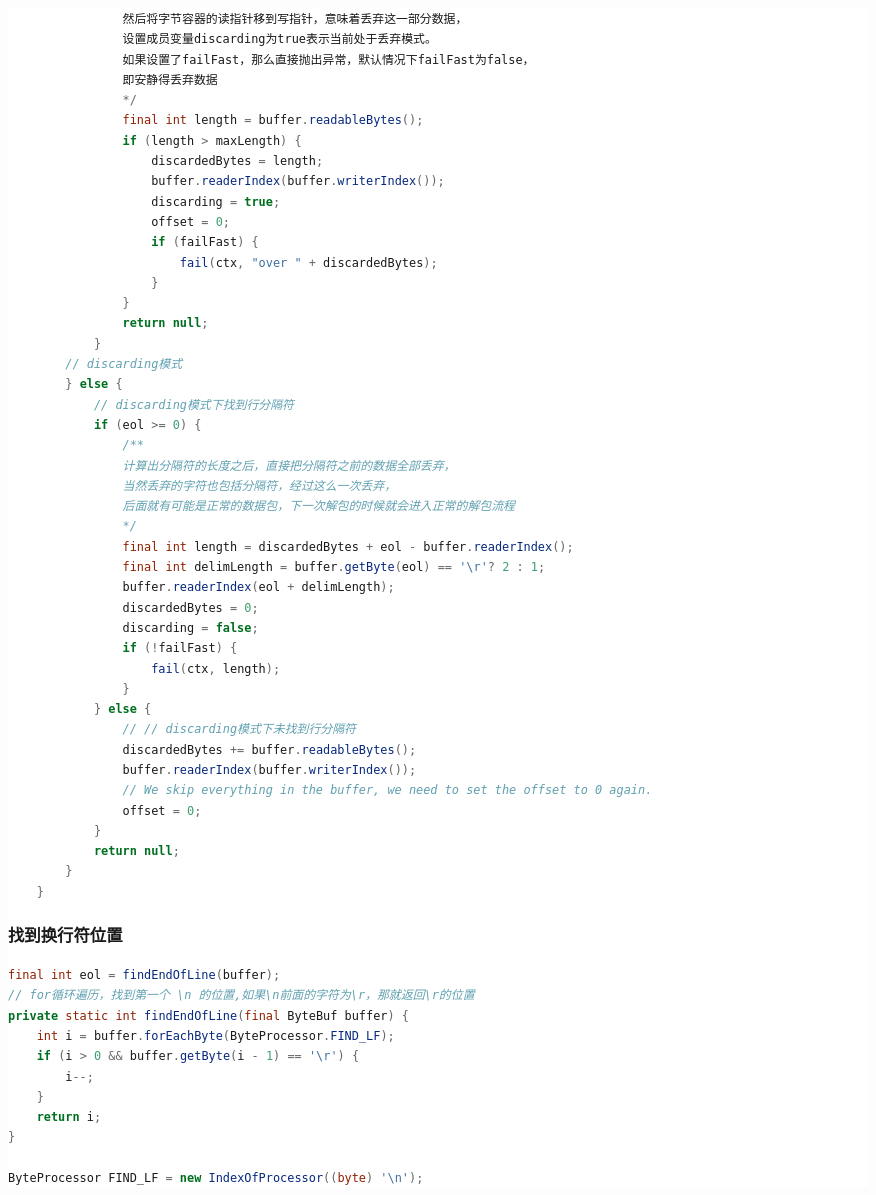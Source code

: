 ```java
                然后将字节容器的读指针移到写指针，意味着丢弃这一部分数据，
                设置成员变量discarding为true表示当前处于丢弃模式。
                如果设置了failFast，那么直接抛出异常，默认情况下failFast为false，
                即安静得丢弃数据
                */
                final int length = buffer.readableBytes();
                if (length > maxLength) {
                    discardedBytes = length;
                    buffer.readerIndex(buffer.writerIndex());
                    discarding = true;
                    offset = 0;
                    if (failFast) {
                        fail(ctx, "over " + discardedBytes);
                    }
                }
                return null;
            }
        // discarding模式
        } else {
            // discarding模式下找到行分隔符
            if (eol >= 0) {
                /**
                计算出分隔符的长度之后，直接把分隔符之前的数据全部丢弃，
                当然丢弃的字符也包括分隔符，经过这么一次丢弃，
                后面就有可能是正常的数据包，下一次解包的时候就会进入正常的解包流程
                */
                final int length = discardedBytes + eol - buffer.readerIndex();
                final int delimLength = buffer.getByte(eol) == '\r'? 2 : 1;
                buffer.readerIndex(eol + delimLength);
                discardedBytes = 0;
                discarding = false;
                if (!failFast) {
                    fail(ctx, length);
                }         
            } else {
                // // discarding模式下未找到行分隔符
                discardedBytes += buffer.readableBytes();
                buffer.readerIndex(buffer.writerIndex());
                // We skip everything in the buffer, we need to set the offset to 0 again.
                offset = 0;
            }
            return null;
        }
    }
```



### 找到换行符位置

```java
final int eol = findEndOfLine(buffer);
// for循环遍历，找到第一个 \n 的位置,如果\n前面的字符为\r，那就返回\r的位置
private static int findEndOfLine(final ByteBuf buffer) {
    int i = buffer.forEachByte(ByteProcessor.FIND_LF);
    if (i > 0 && buffer.getByte(i - 1) == '\r') {
        i--;
    }
    return i;
}

ByteProcessor FIND_LF = new IndexOfProcessor((byte) '\n');

```

